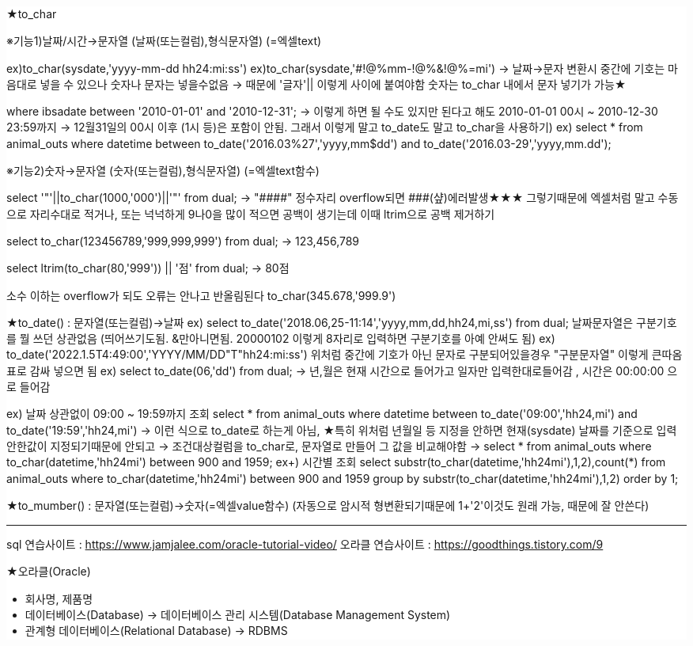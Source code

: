 
★to_char

※기능1)날짜/시간→문자열 (날짜(또는컬럼),형식문자열)	(=엑셀text)

  ex)to_char(sysdate,'yyyy-mm-dd hh24:mi:ss')
  ex)to_char(sysdate,'#!@%mm-!@%&!@%=mi') → 날짜→문자 변환시 중간에 기호는 마음대로 넣을 수 있으나 숫자나 문자는 넣을수없음
					→ 때문에 '글자'|| 이렇게 사이에 붙여야함 숫자는 to_char 내에서 문자 넣기가 가능★

where ibsadate between '2010-01-01' and '2010-12-31';
  →  이렇게 하면 될 수도 있지만 된다고 해도 2010-01-01 00시 ~ 2010-12-30 23:59까지
    → 12월31일의 00시 이후 (1시 등)은 포함이 안됨. 그래서 이렇게 말고 to_date도 말고 to_char을 사용하기)
ex) select * from animal_outs where datetime between to_date('2016.03%27','yyyy,mm$dd') and to_date('2016.03-29','yyyy,mm.dd');


※기능2)숫자→문자열 (숫자(또는컬럼),형식문자열)	(=엑셀text함수)

select '"'||to_char(1000,'000')||'"' from dual; → "####"
정수자리 overflow되면 ###(샾)에러발생★★★ 그렇기때문에 엑셀처럼 말고 수동으로 자리수대로 적거나,
또는 넉넉하게 9나0을 많이 적으면 공백이 생기는데 이때 ltrim으로 공백 제거하기

select to_char(123456789,'999,999,999') from dual; → 123,456,789

select ltrim(to_char(80,'999')) || '점' from dual; → 80점

소수 이하는 overflow가 되도 오류는 안나고 반올림된다
to_char(345.678,'999.9')


★to_date() : 문자열(또는컬럼)→날짜
  ex) select to_date('2018.06,25-11:14','yyyy,mm,dd,hh24,mi,ss') from dual;
	날짜문자열은 구분기호를 뭘 쓰던 상관없음 (띄어쓰기도됨. &만아니면됨. 20000102 이렇게 8자리로 입력하면 구분기호를 아예 안써도 됨)
  ex) to_date('2022.1.5T4:49:00','YYYY/MM/DD"T"hh24:mi:ss')
	위처럼 중간에 기호가 아닌 문자로 구분되어있을경우 "구분문자열" 이렇게 큰따옴표로 감싸 넣으면 됨
  ex) select to_date(06,'dd') from dual; → 년,월은 현재 시간으로 들어가고 일자만 입력한대로들어감 , 시간은 00:00:00 으로 들어감

ex) 날짜 상관없이 09:00 ~ 19:59까지 조회
select * from animal_outs where datetime between to_date('09:00','hh24,mi') and to_date('19:59','hh24,mi')
  → 이런 식으로 to_date로 하는게 아님, ★특히 위처럼 년월일 등 지정을 안하면 현재(sysdate) 날짜를 기준으로 입력안한값이 지정되기때문에 안되고
  → 조건대상컬럼을 to_char로, 문자열로 만들어 그 값을 비교해야함
  → select * from animal_outs where to_char(datetime,'hh24mi') between 900 and 1959;
ex+) 시간별 조회
  select substr(to_char(datetime,'hh24mi'),1,2),count(*) from animal_outs where to_char(datetime,'hh24mi') between 900 and 1959
  group by substr(to_char(datetime,'hh24mi'),1,2) order by 1;

★to_mumber() : 문자열(또는컬럼)→숫자(=엑셀value함수) (자동으로 암시적 형변환되기때문에 1+'2'이것도 원래 가능, 때문에 잘 안쓴다)

----------------------------------------------------------------------------------------------------

sql 연습사이트 : https://www.jamjalee.com/oracle-tutorial-video/
오라클 연습사이트 : https://goodthings.tistory.com/9

★오라클(Oracle)
- 회사명, 제품명
- 데이터베이스(Database) → 데이터베이스 관리 시스템(Database Management System)
- 관계형 데이터베이스(Relational Database) → RDBMS

